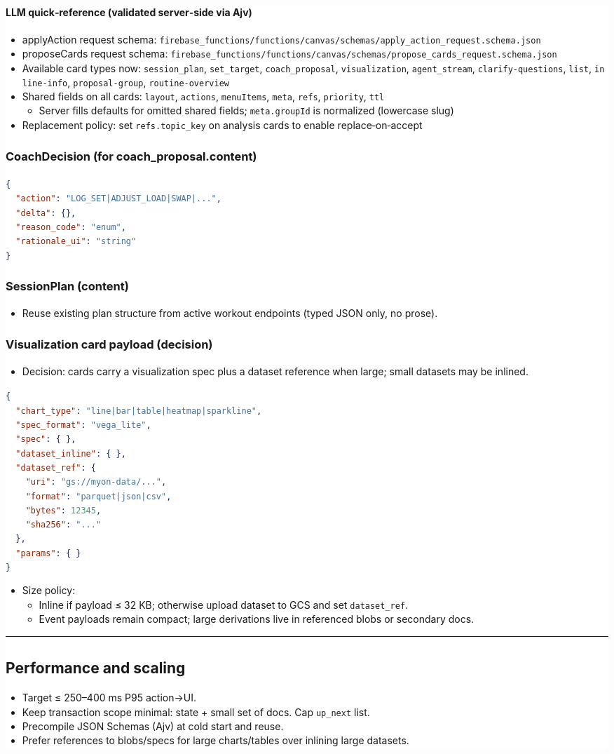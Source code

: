 #### LLM quick‑reference (validated server‑side via Ajv)
- applyAction request schema: `firebase_functions/functions/canvas/schemas/apply_action_request.schema.json`
- proposeCards request schema: `firebase_functions/functions/canvas/schemas/propose_cards_request.schema.json`
- Available card types now: `session_plan`, `set_target`, `coach_proposal`, `visualization`, `agent_stream`, `clarify-questions`, `list`, `inline-info`, `proposal-group`, `routine-overview`
- Shared fields on all cards: `layout`, `actions`, `menuItems`, `meta`, `refs`, `priority`, `ttl`
  - Server fills defaults for omitted shared fields; `meta.groupId` is normalized (lowercase slug)
- Replacement policy: set `refs.topic_key` on analysis cards to enable replace‑on‑accept


### CoachDecision (for coach_proposal.content)
```json
{
  "action": "LOG_SET|ADJUST_LOAD|SWAP|...",
  "delta": {},
  "reason_code": "enum",
  "rationale_ui": "string"
}
```

### SessionPlan (content)
- Reuse existing plan structure from active workout endpoints (typed JSON only, no prose).

### Visualization card payload (decision)
- Decision: cards carry a visualization spec plus a dataset reference when large; small datasets may be inlined.
```json
{
  "chart_type": "line|bar|table|heatmap|sparkline",
  "spec_format": "vega_lite",
  "spec": { },
  "dataset_inline": { },
  "dataset_ref": {
    "uri": "gs://myon-data/...",
    "format": "parquet|json|csv",
    "bytes": 12345,
    "sha256": "..."
  },
  "params": { }
}
```
- Size policy:
  - Inline if payload ≤ 32 KB; otherwise upload dataset to GCS and set `dataset_ref`.
  - Event payloads remain compact; large derivations live in referenced blobs or secondary docs.

---

## Performance and scaling
- Target ≤ 250–400 ms P95 action→UI.
- Keep transaction scope minimal: state + small set of docs. Cap `up_next` list.
- Precompile JSON Schemas (Ajv) at cold start and reuse.
- Prefer references to blobs/specs for large charts/tables over inlining large datasets.
